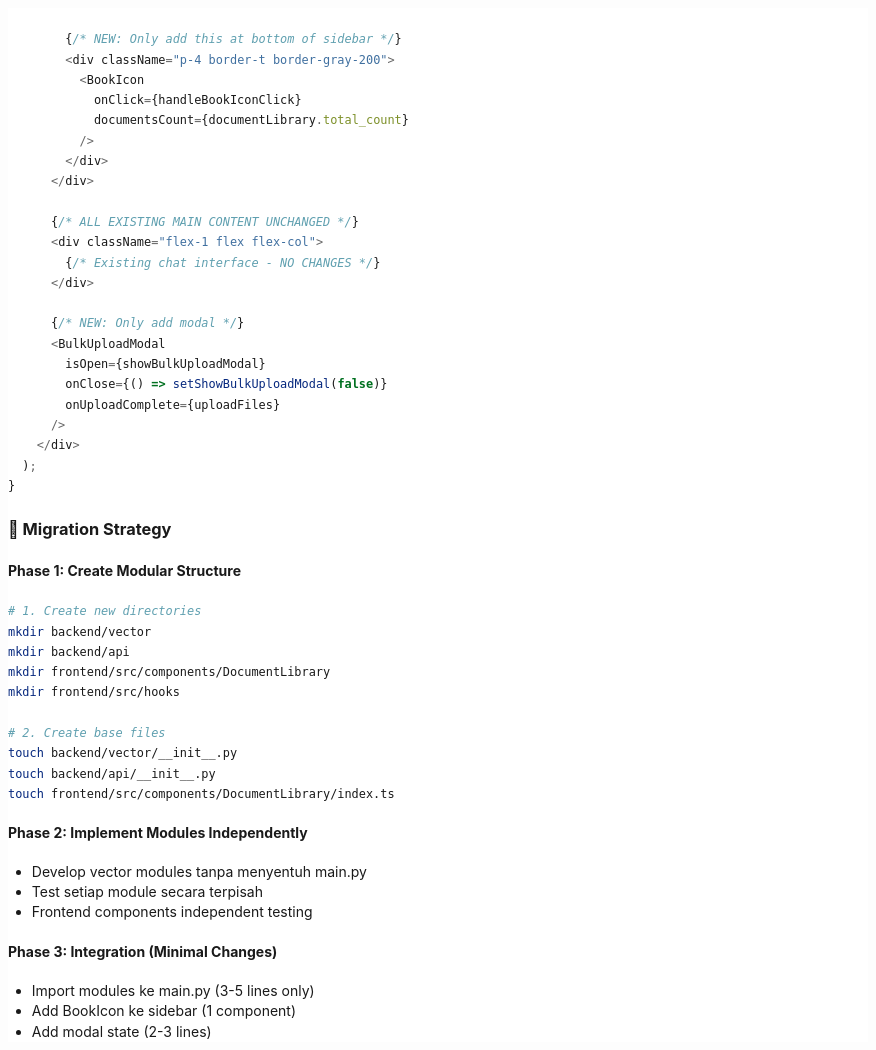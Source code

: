 ```typescript
        
        {/* NEW: Only add this at bottom of sidebar */}
        <div className="p-4 border-t border-gray-200">
          <BookIcon 
            onClick={handleBookIconClick}
            documentsCount={documentLibrary.total_count}
          />
        </div>
      </div>

      {/* ALL EXISTING MAIN CONTENT UNCHANGED */}
      <div className="flex-1 flex flex-col">
        {/* Existing chat interface - NO CHANGES */}
      </div>

      {/* NEW: Only add modal */}
      <BulkUploadModal
        isOpen={showBulkUploadModal}
        onClose={() => setShowBulkUploadModal(false)}
        onUploadComplete={uploadFiles}
      />
    </div>
  );
}
```

### **🔄 Migration Strategy**

#### **Phase 1: Create Modular Structure**
```bash
# 1. Create new directories
mkdir backend/vector
mkdir backend/api
mkdir frontend/src/components/DocumentLibrary
mkdir frontend/src/hooks

# 2. Create base files
touch backend/vector/__init__.py
touch backend/api/__init__.py
touch frontend/src/components/DocumentLibrary/index.ts
```

#### **Phase 2: Implement Modules Independently**
- Develop vector modules tanpa menyentuh main.py
- Test setiap module secara terpisah
- Frontend components independent testing

#### **Phase 3: Integration (Minimal Changes)**
- Import modules ke main.py (3-5 lines only)
- Add BookIcon ke sidebar (1 component)
- Add modal state (2-3 lines)
